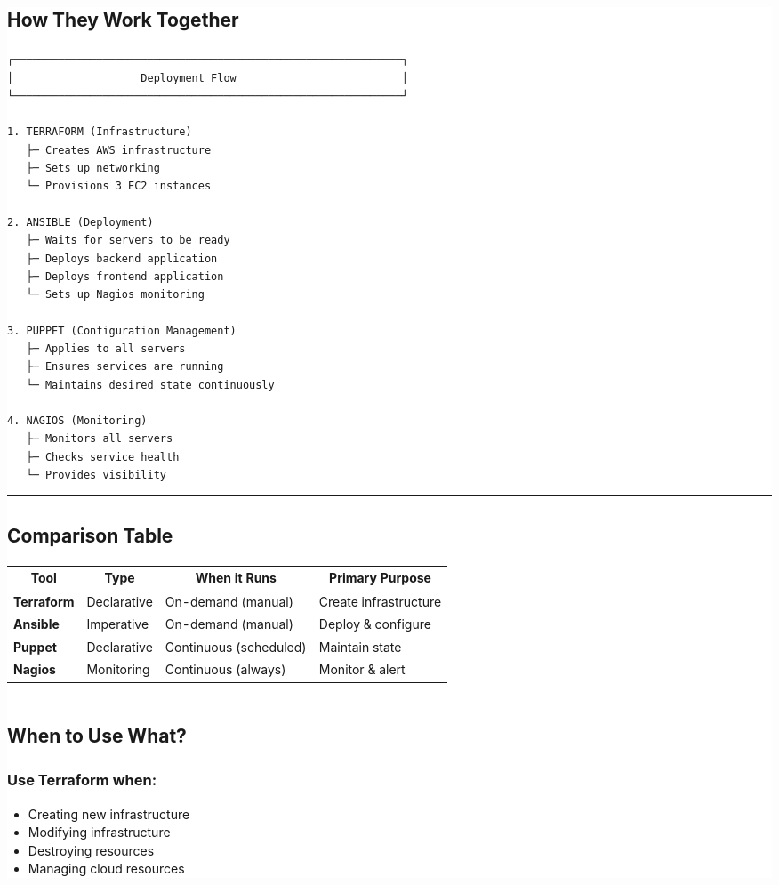 
## How They Work Together

```
┌─────────────────────────────────────────────────────────────┐
│                    Deployment Flow                          │
└─────────────────────────────────────────────────────────────┘

1. TERRAFORM (Infrastructure)
   ├─ Creates AWS infrastructure
   ├─ Sets up networking
   └─ Provisions 3 EC2 instances
   
2. ANSIBLE (Deployment)
   ├─ Waits for servers to be ready
   ├─ Deploys backend application
   ├─ Deploys frontend application
   └─ Sets up Nagios monitoring
   
3. PUPPET (Configuration Management)
   ├─ Applies to all servers
   ├─ Ensures services are running
   └─ Maintains desired state continuously
   
4. NAGIOS (Monitoring)
   ├─ Monitors all servers
   ├─ Checks service health
   └─ Provides visibility
```

---

## Comparison Table

| Tool | Type | When it Runs | Primary Purpose |
|------|------|--------------|-----------------|
| **Terraform** | Declarative | On-demand (manual) | Create infrastructure |
| **Ansible** | Imperative | On-demand (manual) | Deploy & configure |
| **Puppet** | Declarative | Continuous (scheduled) | Maintain state |
| **Nagios** | Monitoring | Continuous (always) | Monitor & alert |

---

## When to Use What?

### Use Terraform when:
- Creating new infrastructure
- Modifying infrastructure
- Destroying resources
- Managing cloud resources
